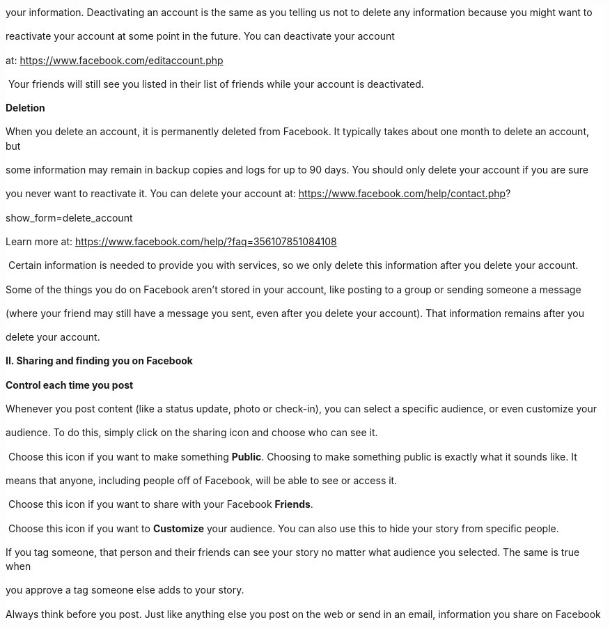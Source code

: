 your information. Deactivating an account is the same as you telling us not to delete any information because you might want to

reactivate your account at some point in the future. You can deactivate your account

at: https://www.facebook.com/editaccount.php

 Your friends will still see you listed in their list of friends while your account is deactivated.

**Deletion**

When you delete an account, it is permanently deleted from Facebook. It typically takes about one month to delete an account, but

some information may remain in backup copies and logs for up to 90 days. You should only delete your account if you are sure

you never want to reactivate it. You can delete your account at: https://www.facebook.com/help/contact.php?

show\_form=delete\_account

Learn more at: https://www.facebook.com/help/?faq=356107851084108

 Certain information is needed to provide you with services, so we only delete this information after you delete your account.

Some of the things you do on Facebook arenʼt stored in your account, like posting to a group or sending someone a message

(where your friend may still have a message you sent, even after you delete your account). That information remains after you

delete your account. 

**II. Sharing and ﬁnding you on Facebook**

**Control each time you post**

Whenever you post content (like a status update, photo or check-in), you can select a speciﬁc audience, or even customize your

audience. To do this, simply click on the sharing icon and choose who can see it.

 Choose this icon if you want to make something **Public**. Choosing to make something public is exactly what it sounds like. It

means that anyone, including people oﬀ of Facebook, will be able to see or access it.

 Choose this icon if you want to share with your Facebook **Friends**.

 Choose this icon if you want to **Customize** your audience. You can also use this to hide your story from speciﬁc people.

If you tag someone, that person and their friends can see your story no matter what audience you selected. The same is true when

you approve a tag someone else adds to your story.

Always think before you post. Just like anything else you post on the web or send in an email, information you share on Facebook
